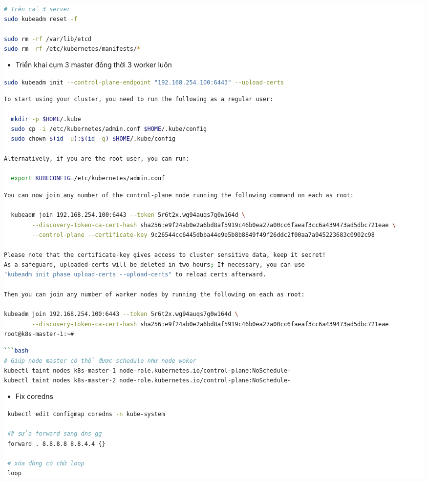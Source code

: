 ```bash
# Trên cả 3 server
sudo kubeadm reset -f

sudo rm -rf /var/lib/etcd
sudo rm -rf /etc/kubernetes/manifests/*
```

- Triển khai cụm 3 master đồng thời 3 worker luôn

```bash
sudo kubeadm init --control-plane-endpoint "192.168.254.100:6443" --upload-certs
```

```bash
To start using your cluster, you need to run the following as a regular user:

  mkdir -p $HOME/.kube
  sudo cp -i /etc/kubernetes/admin.conf $HOME/.kube/config
  sudo chown $(id -u):$(id -g) $HOME/.kube/config

Alternatively, if you are the root user, you can run:

  export KUBECONFIG=/etc/kubernetes/admin.conf
```

```bash
You can now join any number of the control-plane node running the following command on each as root:

  kubeadm join 192.168.254.100:6443 --token 5r6t2x.wg94auqs7g0w164d \
        --discovery-token-ca-cert-hash sha256:e9f24ab0e2a6bd8af5919c46b0ea27a00cc6faeaf3cc6a439473ad5dbc721eae \
        --control-plane --certificate-key 9c26544cc6445dbba44e9e5b8b8849f49f26ddc2f00aa7a945223683c0902c98

Please note that the certificate-key gives access to cluster sensitive data, keep it secret!
As a safeguard, uploaded-certs will be deleted in two hours; If necessary, you can use
"kubeadm init phase upload-certs --upload-certs" to reload certs afterward.

Then you can join any number of worker nodes by running the following on each as root:

kubeadm join 192.168.254.100:6443 --token 5r6t2x.wg94auqs7g0w164d \
        --discovery-token-ca-cert-hash sha256:e9f24ab0e2a6bd8af5919c46b0ea27a00cc6faeaf3cc6a439473ad5dbc721eae
root@k8s-master-1:~#
```

```bash
```bash
# Giúp node master có thể được schedule như node woker
kubectl taint nodes k8s-master-1 node-role.kubernetes.io/control-plane:NoSchedule-
kubectl taint nodes k8s-master-2 node-role.kubernetes.io/control-plane:NoSchedule-
```

- Fix coredns
```bash
 kubectl edit configmap coredns -n kube-system

 ## sửa forward sang dns gg
 forward . 8.8.8.8 8.8.4.4 {}

 # xóa dòng có chữ loop
 loop
```
